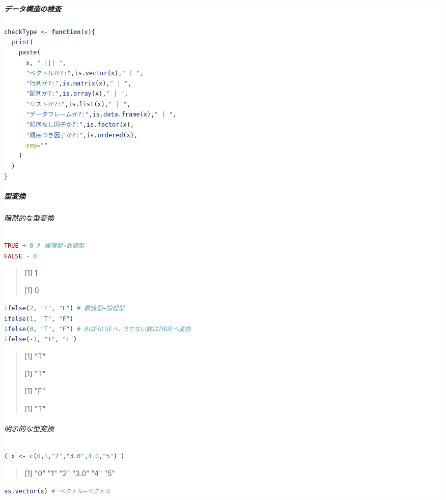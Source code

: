 ##### データ構造の検査

```r
checkType <- function(x){
  print(
    paste(
      x, " ||| ",
      "ベクトルか?:",is.vector(x)," | ",
      "行列か?:",is.matrix(x)," | ",
      "配列か?:",is.array(x)," | ",
      "リストか?:",is.list(x)," | ",
      "データフレームか?:",is.data.frame(x)," | ",
      "順序なし因子か?:",is.factor(x),
      "順序つき因子か?:",is.ordered(x),
      sep=""
    )
  )
}
```

##### 型変換

###### 暗黙的な型変換

```r
TRUE + 0 # 論理型→数値型
FALSE - 0
```

> [1] 1
>
> [1] 0

```r
ifelse(2, "T", "F") # 数値型→論理型
ifelse(1, "T", "F")
ifelse(0, "T", "F") # 0はFALSEへ、0でない数はTRUEへ変換
ifelse(-1, "T", "F")
```

> [1] "T"
>
> [1] "T"
>
> [1] "F"
>
> [1] "T"

###### 明示的な型変換

```r
( x <- c(0,1,"2","3.0",4.0,"5") )
```

> [1] "0"   "1"   "2"   "3.0" "4"   "5"

```r
as.vector(x) # ベクトル→ベクトル
```
